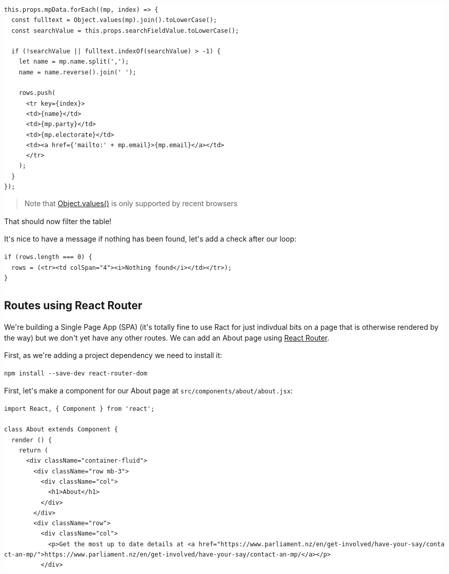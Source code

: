 ```
this.props.mpData.forEach((mp, index) => {
  const fulltext = Object.values(mp).join().toLowerCase();
  const searchValue = this.props.searchFieldValue.toLowerCase();

  if (!searchValue || fulltext.indexOf(searchValue) > -1) {
    let name = mp.name.split(',');
    name = name.reverse().join(' ');
    
    rows.push(
      <tr key={index}>
      <td>{name}</td>
      <td>{mp.party}</td>
      <td>{mp.electorate}</td>
      <td><a href={'mailto:' + mp.email}>{mp.email}</a></td>
      </tr>
    );
  }
});
```

> Note that [Object.values()](https://developer.mozilla.org/en/docs/Web/JavaScript/Reference/Global_objects/Object/values) is only supported by recent browsers

That should now filter the table!

It's nice to have a message if nothing has been found, let's add a check after
our loop:

```
if (rows.length === 0) {
  rows = (<tr><td colSpan="4"><i>Nothing found</i></td></tr>);
}
```

## Routes using React Router

We're building a Single Page App (SPA) (it's totally fine to use Ract for just
indivdual bits on a page that is otherwise rendered by the way) but we don't yet
have any other routes. We can add an About page using [React
Router](https://reacttraining.com/react-router/web/guides/quick-start).

First, as we're adding a project dependency we need to install it:

```
npm install --save-dev react-router-dom
```

First, let's make a component for our About page at `src/components/about/about.jsx`:

```
import React, { Component } from 'react';

class About extends Component {
  render () {  
    return (
      <div className="container-fluid">
        <div className="row mb-3">
          <div className="col">
            <h1>About</h1>
          </div>
        </div>
        <div className="row">
          <div className="col">
            <p>Get the most up to date details at <a href="https://www.parliament.nz/en/get-involved/have-your-say/contact-an-mp/">https://www.parliament.nz/en/get-involved/have-your-say/contact-an-mp/</a></p>
          </div>
```